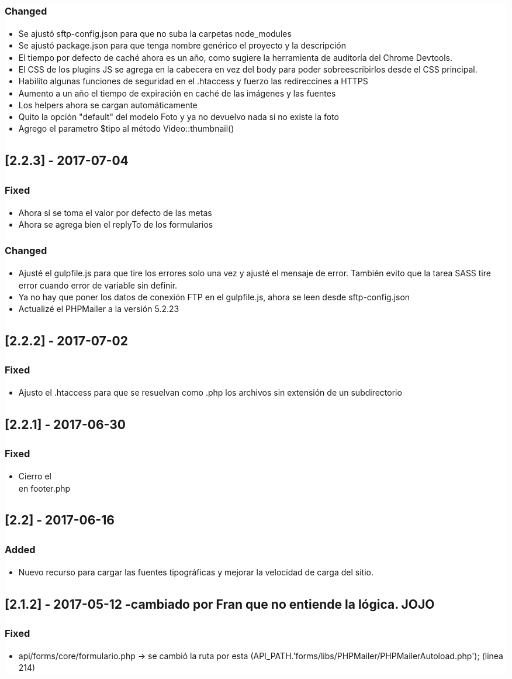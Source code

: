 ### Changed
- Se ajustó sftp-config.json para que no suba la carpetas node_modules
- Se ajustó package.json para que tenga nombre genérico el proyecto y la descripción
- El tiempo por defecto de caché ahora es un año, como sugiere la herramienta de 
  auditoría del Chrome Devtools.
- El CSS de los plugins JS se agrega en la cabecera en vez del body para poder 
  sobreescribirlos desde el CSS principal.
- Habilito algunas funciones de seguridad en el .htaccess y fuerzo las 
  redireccines a HTTPS
- Aumento a un año el tiempo de expiración en caché de las imágenes y las fuentes
- Los helpers ahora se cargan automáticamente
- Quito la opción "default" del modelo Foto y ya no devuelvo nada si no existe la foto
- Agrego el parametro $tipo al método Video::thumbnail()


## [2.2.3] - 2017-07-04
### Fixed
- Ahora sí se toma el valor por defecto de las metas
- Ahora se agrega bien el replyTo de los formularios

### Changed
- Ajusté el gulpfile.js para que tire los errores solo una vez y ajusté el mensaje de error.
	También evito que la tarea SASS tire error cuando error de variable sin definir.
- Ya no hay que poner los datos de conexión FTP en el gulpfile.js, ahora se leen desde sftp-config.json
- Actualizé el PHPMailer a la versión 5.2.23


## [2.2.2] - 2017-07-02
### Fixed
- Ajusto el .htaccess para que se resuelvan como .php los archivos sin extensión de un subdirectorio


## [2.2.1] - 2017-06-30
### Fixed
- Cierro el <main> en footer.php


## [2.2] - 2017-06-16
### Added
- Nuevo recurso para cargar las fuentes tipográficas y mejorar la velocidad de carga del sitio. 


## [2.1.2] - 2017-05-12 -cambiado por Fran que no entiende la lógica. JOJO
### Fixed
- api/forms/core/formulario.php -> se cambió la ruta por esta (API_PATH.'forms/libs/PHPMailer/PHPMailerAutoload.php'); (linea 214) 
